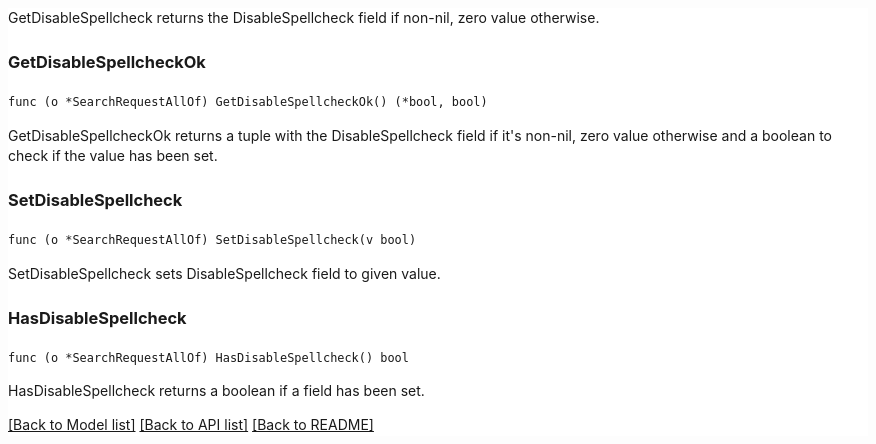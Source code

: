 GetDisableSpellcheck returns the DisableSpellcheck field if non-nil, zero value otherwise.

### GetDisableSpellcheckOk

`func (o *SearchRequestAllOf) GetDisableSpellcheckOk() (*bool, bool)`

GetDisableSpellcheckOk returns a tuple with the DisableSpellcheck field if it's non-nil, zero value otherwise
and a boolean to check if the value has been set.

### SetDisableSpellcheck

`func (o *SearchRequestAllOf) SetDisableSpellcheck(v bool)`

SetDisableSpellcheck sets DisableSpellcheck field to given value.

### HasDisableSpellcheck

`func (o *SearchRequestAllOf) HasDisableSpellcheck() bool`

HasDisableSpellcheck returns a boolean if a field has been set.


[[Back to Model list]](../README.md#documentation-for-models) [[Back to API list]](../README.md#documentation-for-api-endpoints) [[Back to README]](../README.md)


